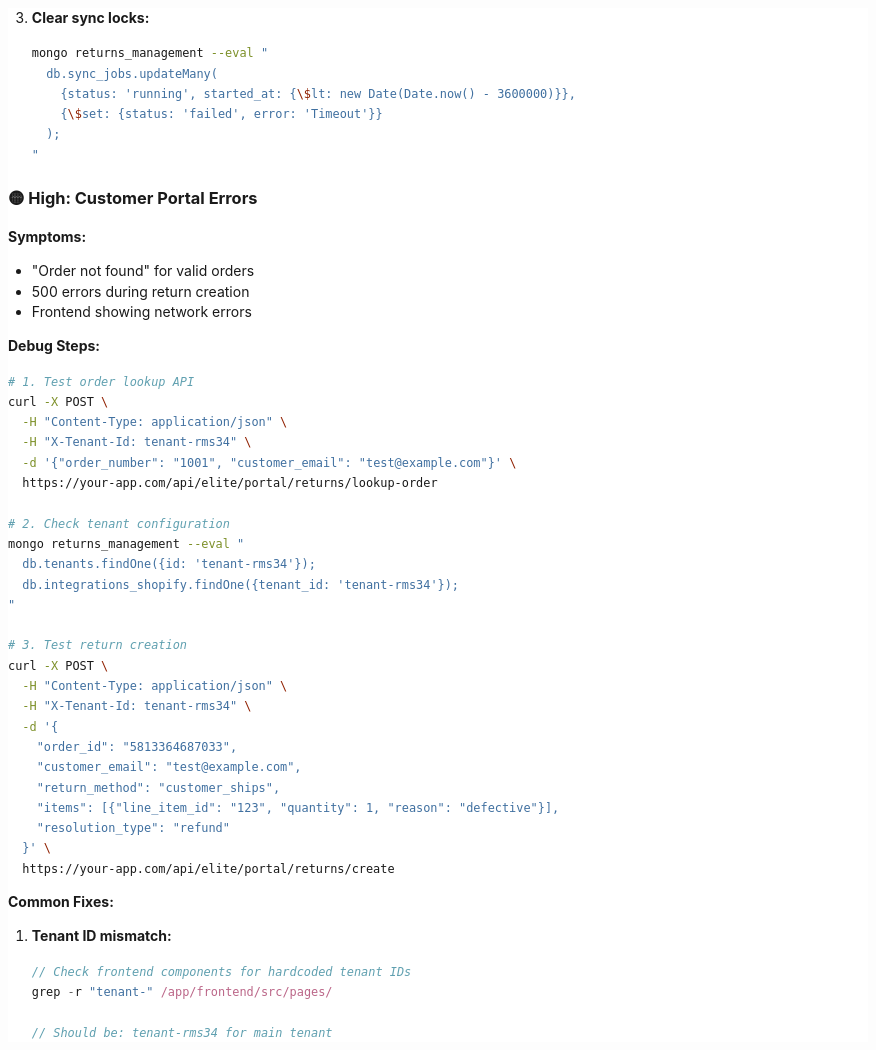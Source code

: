 3. **Clear sync locks:**
   ```bash
   mongo returns_management --eval "
     db.sync_jobs.updateMany(
       {status: 'running', started_at: {\$lt: new Date(Date.now() - 3600000)}},
       {\$set: {status: 'failed', error: 'Timeout'}}
     );
   "
   ```

### 🟡 High: Customer Portal Errors

**Symptoms:**
- "Order not found" for valid orders
- 500 errors during return creation
- Frontend showing network errors

**Debug Steps:**
```bash
# 1. Test order lookup API
curl -X POST \
  -H "Content-Type: application/json" \
  -H "X-Tenant-Id: tenant-rms34" \
  -d '{"order_number": "1001", "customer_email": "test@example.com"}' \
  https://your-app.com/api/elite/portal/returns/lookup-order

# 2. Check tenant configuration
mongo returns_management --eval "
  db.tenants.findOne({id: 'tenant-rms34'});
  db.integrations_shopify.findOne({tenant_id: 'tenant-rms34'});
"

# 3. Test return creation
curl -X POST \
  -H "Content-Type: application/json" \
  -H "X-Tenant-Id: tenant-rms34" \
  -d '{
    "order_id": "5813364687033",
    "customer_email": "test@example.com",
    "return_method": "customer_ships",
    "items": [{"line_item_id": "123", "quantity": 1, "reason": "defective"}],
    "resolution_type": "refund"
  }' \
  https://your-app.com/api/elite/portal/returns/create
```

**Common Fixes:**
1. **Tenant ID mismatch:**
   ```javascript
   // Check frontend components for hardcoded tenant IDs
   grep -r "tenant-" /app/frontend/src/pages/
   
   // Should be: tenant-rms34 for main tenant
   ```
